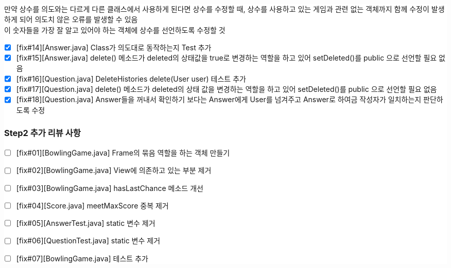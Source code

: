 만약 상수를 의도와는 다르게 다른 클래스에서 사용하게 된다면 상수를 수정할 때, 상수를 사용하고 있는 게임과 관련 없는 객체까지 함께 수정이 발생하게 되어 의도치 않은 오류를 발생할 수 있음  
이 숫자들을 가장 잘 알고 있어야 하는 객체에 상수를 선언하도록 수정할 것
* [x] [fix#14][Answer.java] Class가 의도대로 동작하는지 Test 추가 
* [x] [fix#15][Answer.java] delete() 메소드가 deleted의 상태값을 true로 변경하는 역할을 하고 있어 setDeleted()를 public 으로 선언할 필요 없음
* [x] [fix#16][Question.java] DeleteHistories delete(User user) 테스트 추가
* [x] [fix#17][Question.java] delete() 메소드가 deleted의 상태 값을 변경하는 역할을 하고 있어 setDeleted()를 public 으로 선언할 필요 없음
* [x] [fix#18][Question.java] Answer들을 꺼내서 확인하기 보다는 Answer에게 User를 넘겨주고 Answer로 하여금 작성자가 일치하는지 판단하도록 수정

### Step2 추가 리뷰 사항
* [ ] [fix#01][BowlingGame.java] Frame의 묶음 역할을 하는 객체 만들기
* [ ] [fix#02][BowlingGame.java] View에 의존하고 있는 부분 제거
* [ ] [fix#03][BowlingGame.java] hasLastChance 메소드 개선
* [ ] [fix#04][Score.java] meetMaxScore 중복 제거
* [ ] [fix#05][AnswerTest.java] static 변수 제거
* [ ] [fix#06][QuestionTest.java] static 변수 제거
* [ ] [fix#07][BowlingGame.java] 테스트 추가



